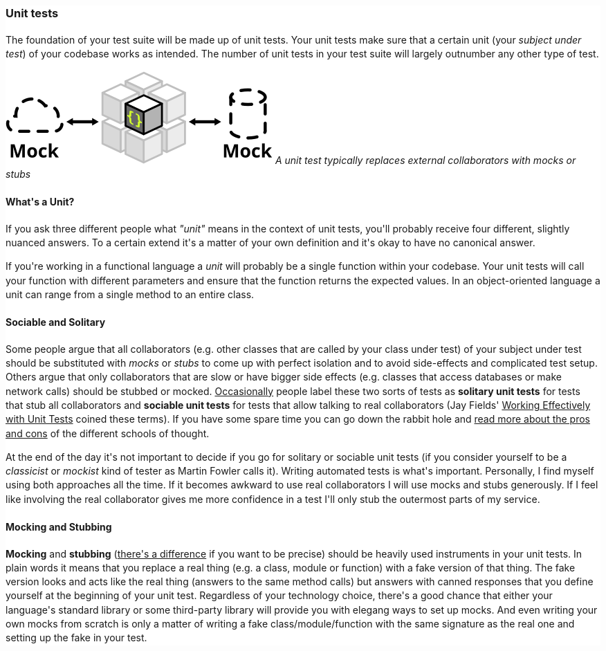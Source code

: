 ### Unit tests
The foundation of your test suite will be made up of unit tests. Your unit tests make sure that a certain unit (your _subject under test_) of your codebase works as intended. The number of unit tests in your test suite will largely outnumber any other type of test.

![unit tests](/assets/img/uploads/unitTest.png)
*A unit test typically replaces external collaborators with mocks or stubs*

#### What's a Unit?
If you ask three different people what _"unit"_ means in the context of unit tests, you'll probably receive four different, slightly nuanced answers. To a certain extend it's a matter of your own definition and it's okay to have no canonical answer.

If you're working in a functional language a _unit_ will probably be a single function within your codebase. Your unit tests will call your function with different parameters and ensure that the function returns the expected values. In an object-oriented language a unit can range from a single method to an entire class.

#### Sociable and Solitary
Some people argue that all collaborators (e.g. other classes that are called by your class under test) of your subject under test should be substituted with _mocks_ or _stubs_ to come up with perfect isolation and to avoid side-effects and complicated test setup. Others argue that only collaborators that are slow or have bigger side effects (e.g. classes that access databases or make network calls) should be stubbed or mocked. [Occasionally](https://www.martinfowler.com/bliki/UnitTest.html) people label these two sorts of tests as **solitary unit tests** for tests that stub all collaborators and **sociable unit tests** for tests that allow talking to real collaborators (Jay Fields' [Working Effectively with Unit Tests](https://leanpub.com/wewut) coined these terms). If you have some spare time you can go down the rabbit hole and [read more about the pros and cons](https://martinfowler.com/articles/mocksArentStubs.html) of the different schools of thought.

At the end of the day it's not important to decide if you go for solitary or sociable unit tests (if you consider yourself to be a _classicist_ or _mockist_ kind of tester as Martin Fowler calls it). Writing automated tests is what's important. Personally, I find myself using both approaches all the time. If it becomes awkward to use real collaborators I will use mocks and stubs generously. If I feel like involving the real collaborator gives me more confidence in a test I'll only stub the outermost parts of my service.

#### Mocking and Stubbing
**Mocking** and **stubbing** ([there's a difference](https://martinfowler.com/articles/mocksArentStubs.html) if you want to be precise) should be heavily used instruments in your unit tests. In plain words it means that you replace a real thing (e.g. a class, module or function) with a fake version of that thing. The fake version looks and acts like the real thing (answers to the same method calls) but answers with canned responses that you define yourself at the beginning of your unit test. Regardless of your technology choice, there's a good chance that either your language's standard library or some third-party library will provide you with elegang ways to set up mocks. And even writing your own mocks from scratch is only a matter of writing a fake class/module/function with the same signature as the real one and setting up the fake in your test.
